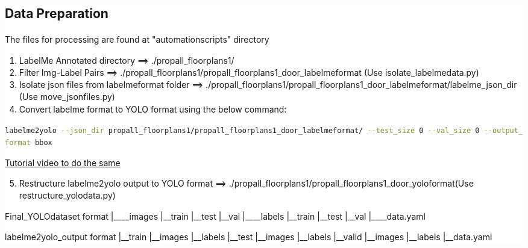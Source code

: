 
## Data Preparation

The files for processing are found at "automationscripts" directory

1. LabelMe Annotated directory ==> ./propall_floorplans1/
2. Filter Img-Label Pairs ==> ./propall_floorplans1/propall_floorplans1_door_labelmeformat (Use isolate_labelmedata.py)
3. Isolate json files from labelmeformat folder ==> ./propall_floorplans1/propall_floorplans1_door_labelmeformat/labelme_json_dir (Use move_jsonfiles.py)
4. Convert labelme format to YOLO format using the below command:

```bash
labelme2yolo --json_dir propall_floorplans1/propall_floorplans1_door_labelmeformat/ --test_size 0 --val_size 0 --output_format bbox
```
[Tutorial video to do the same](https://www.youtube.com/watch?v=bTUG82UaPdQ)

5. Restructure labelme2yolo output to YOLO format ==> ./propall_floorplans1/propall_floorplans1_door_yoloformat(Use restructure_yolodata.py)

Final_YOLOdataset format
|____images
    |__train
    |__test
    |__val
|____labels
    |__train
    |__test
    |__val
|____data.yaml

labelme2yolo_output format
|__train
    |__images
    |__labels
|__test
    |__images
    |__labels
|__valid
    |__images
    |__labels
|__data.yaml
